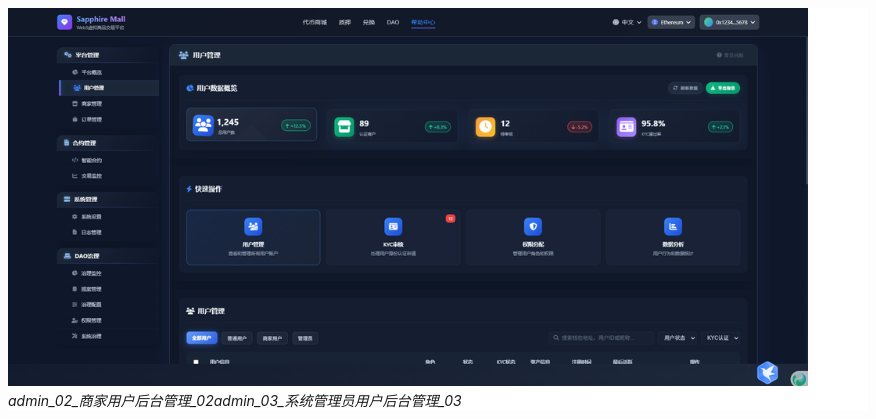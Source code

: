   <img src="pic/admin_02_商家用户后台管理_02admin_03_系统管理员用户后台管理_03.png" alt="admin_02_商家用户后台管理_02admin_03_系统管理员用户后台管理_03" width="800" />
  <br /><em>admin_02_商家用户后台管理_02admin_03_系统管理员用户后台管理_03</em>
</p> 